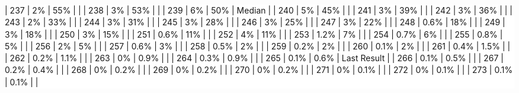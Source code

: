 | 237 | 2% | 55% |  |
| 238 | 3% | 53% |  |
| 239 | 6% | 50% | Median |
| 240 | 5% | 45% |  |
| 241 | 3% | 39% |  |
| 242 | 3% | 36% |  |
| 243 | 2% | 33% |  |
| 244 | 3% | 31% |  |
| 245 | 3% | 28% |  |
| 246 | 3% | 25% |  |
| 247 | 3% | 22% |  |
| 248 | 0.6% | 18% |  |
| 249 | 3% | 18% |  |
| 250 | 3% | 15% |  |
| 251 | 0.6% | 11% |  |
| 252 | 4% | 11% |  |
| 253 | 1.2% | 7% |  |
| 254 | 0.7% | 6% |  |
| 255 | 0.8% | 5% |  |
| 256 | 2% | 5% |  |
| 257 | 0.6% | 3% |  |
| 258 | 0.5% | 2% |  |
| 259 | 0.2% | 2% |  |
| 260 | 0.1% | 2% |  |
| 261 | 0.4% | 1.5% |  |
| 262 | 0.2% | 1.1% |  |
| 263 | 0% | 0.9% |  |
| 264 | 0.3% | 0.9% |  |
| 265 | 0.1% | 0.6% | Last Result |
| 266 | 0.1% | 0.5% |  |
| 267 | 0.2% | 0.4% |  |
| 268 | 0% | 0.2% |  |
| 269 | 0% | 0.2% |  |
| 270 | 0% | 0.2% |  |
| 271 | 0% | 0.1% |  |
| 272 | 0% | 0.1% |  |
| 273 | 0.1% | 0.1% |  |